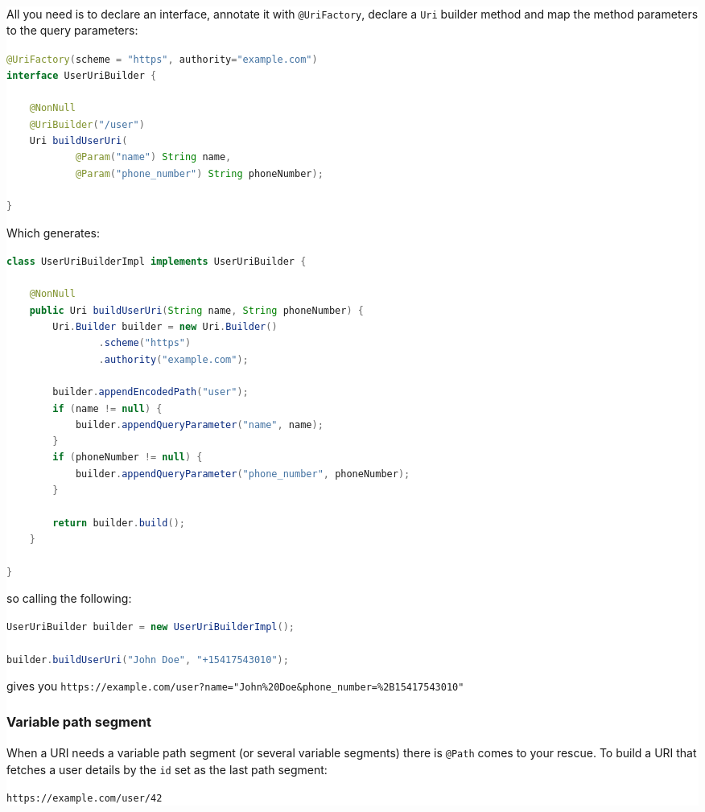 All you need is to declare an interface, annotate it with `@UriFactory`, declare a `Uri` builder
method and map the method parameters to the query parameters:

```java
@UriFactory(scheme = "https", authority="example.com")
interface UserUriBuilder {

    @NonNull
    @UriBuilder("/user")
    Uri buildUserUri(
            @Param("name") String name,
            @Param("phone_number") String phoneNumber);

}
```
Which generates:

```java
class UserUriBuilderImpl implements UserUriBuilder {

    @NonNull
    public Uri buildUserUri(String name, String phoneNumber) {
        Uri.Builder builder = new Uri.Builder()
                .scheme("https")
                .authority("example.com");

        builder.appendEncodedPath("user");
        if (name != null) {
            builder.appendQueryParameter("name", name);
        }
        if (phoneNumber != null) {
            builder.appendQueryParameter("phone_number", phoneNumber);
        }

        return builder.build();
    }

}
```
so calling the following:
```java
UserUriBuilder builder = new UserUriBuilderImpl();

builder.buildUserUri("John Doe", "+15417543010");
```
gives you `https://example.com/user?name="John%20Doe&phone_number=%2B15417543010"`

### Variable path segment

When a URI needs a variable path segment (or several variable segments) there is `@Path` comes
to your rescue. To build a URI that fetches a user details by the `id` set as the last path
segment:

```
https://example.com/user/42
```

